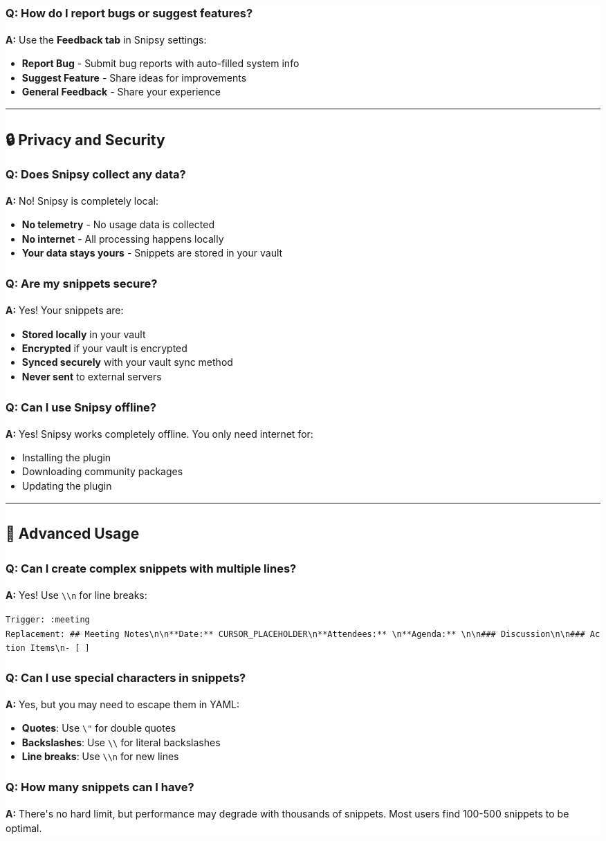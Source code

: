 ### Q: How do I report bugs or suggest features?
**A:** Use the **Feedback tab** in Snipsy settings:
- **Report Bug** - Submit bug reports with auto-filled system info
- **Suggest Feature** - Share ideas for improvements
- **General Feedback** - Share your experience

---

## 🔒 Privacy and Security

### Q: Does Snipsy collect any data?
**A:** No! Snipsy is completely local:
- **No telemetry** - No usage data is collected
- **No internet** - All processing happens locally
- **Your data stays yours** - Snippets are stored in your vault

### Q: Are my snippets secure?
**A:** Yes! Your snippets are:
- **Stored locally** in your vault
- **Encrypted** if your vault is encrypted
- **Synced securely** with your vault sync method
- **Never sent** to external servers

### Q: Can I use Snipsy offline?
**A:** Yes! Snipsy works completely offline. You only need internet for:
- Installing the plugin
- Downloading community packages
- Updating the plugin

---

## 🎯 Advanced Usage

### Q: Can I create complex snippets with multiple lines?
**A:** Yes! Use `\\n` for line breaks:
```
Trigger: :meeting
Replacement: ## Meeting Notes\n\n**Date:** CURSOR_PLACEHOLDER\n**Attendees:** \n**Agenda:** \n\n### Discussion\n\n### Action Items\n- [ ]
```

### Q: Can I use special characters in snippets?
**A:** Yes, but you may need to escape them in YAML:
- **Quotes**: Use `\"` for double quotes
- **Backslashes**: Use `\\` for literal backslashes
- **Line breaks**: Use `\\n` for new lines

### Q: How many snippets can I have?
**A:** There's no hard limit, but performance may degrade with thousands of snippets. Most users find 100-500 snippets to be optimal.
